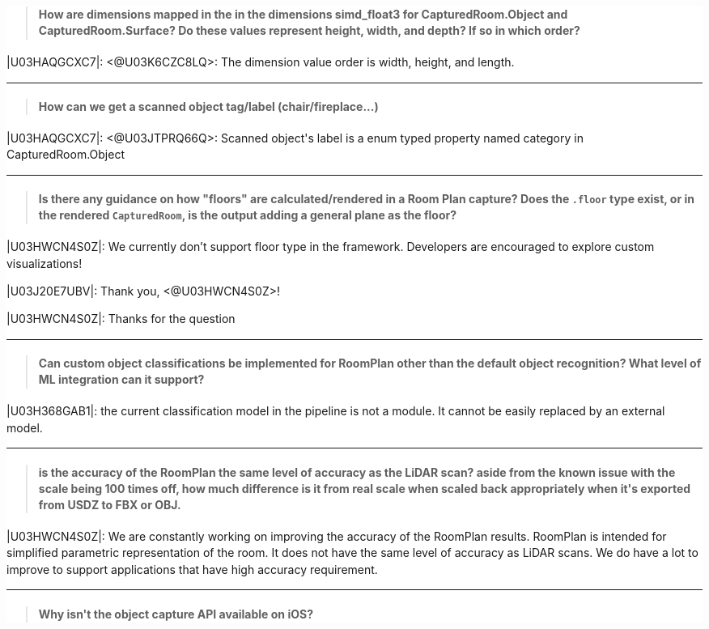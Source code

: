 > ####  How are dimensions mapped in the in the dimensions simd_float3 for CapturedRoom.Object and CapturedRoom.Surface? Do these values represent height, width, and depth? If so in which order?


|U03HAQGCXC7|:
<@U03K6CZC8LQ>: The dimension value order is width, height, and length.

--- 
> ####  How can we get a scanned object tag/label (chair/fireplace...)


|U03HAQGCXC7|:
<@U03JTPRQ66Q>: Scanned object's label is a enum typed property named category in CapturedRoom.Object

--- 
> ####  Is there any guidance on how "floors" are calculated/rendered in a Room Plan capture?  Does the `.floor` type exist, or in the rendered `CapturedRoom`, is the output adding a general plane as the floor?


|U03HWCN4S0Z|:
We currently don’t support floor type in the framework. Developers are encouraged to explore custom visualizations!

|U03J20E7UBV|:
Thank you, <@U03HWCN4S0Z>!

|U03HWCN4S0Z|:
Thanks for the question

--- 
> ####  Can custom object classifications be implemented for RoomPlan other than the default object recognition? What level of ML integration can it support?


|U03H368GAB1|:
the current classification model in the pipeline is not a module. It cannot be easily replaced by an external model.

--- 
> ####  is the accuracy of the RoomPlan the same level of accuracy as the LiDAR scan? aside from the known issue with the scale being 100 times off, how much difference is it from real scale when scaled back appropriately when it's exported from USDZ to FBX or OBJ.


|U03HWCN4S0Z|:
We are constantly working on improving the accuracy of the RoomPlan results. RoomPlan is intended for simplified parametric representation of the room. It does not have the same level of accuracy as LiDAR scans. We do have a lot to improve to support applications that have high accuracy requirement.

--- 
> ####  Why isn't the object capture API available on iOS?

